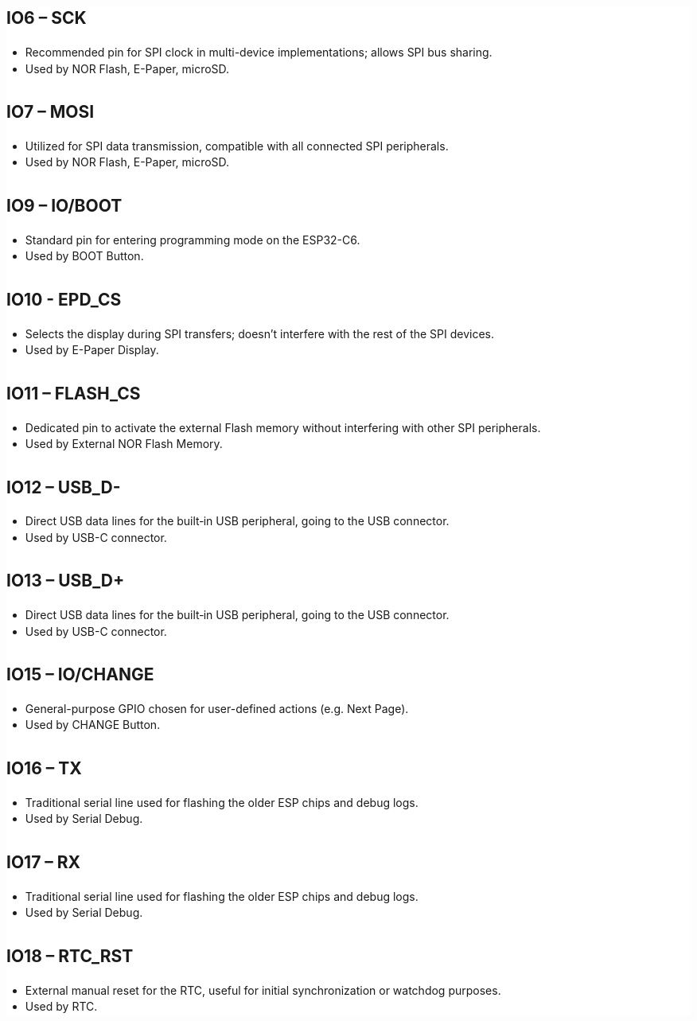 ## IO6 – SCK ##
 * Recommended pin for SPI clock in multi-device implementations; allows SPI bus sharing.
 * Used by NOR Flash, E-Paper, microSD.

## IO7 – MOSI ##
 * Utilized for SPI data transmission, compatible with all connected SPI peripherals.
 * Used by NOR Flash, E-Paper, microSD.

## IO9 – IO/BOOT ##
 * Standard pin for entering programming mode on the ESP32-C6.
 * Used by BOOT Button.

## IO10 - EPD_CS ##
 * Selects the display during SPI transfers; doesn’t interfere with the rest of the SPI devices.
 * Used by E-Paper Display.

## IO11 – FLASH_CS ##
 * Dedicated pin to activate the external Flash memory without interfering with other SPI peripherals.
 * Used by External NOR Flash Memory.

## IO12 – USB_D- ##
 * Direct USB data lines for the built‐in USB peripheral, going to the USB connector.
 * Used by USB-C connector.

## IO13 – USB_D+ ##
 * Direct USB data lines for the built‐in USB peripheral, going to the USB connector.
 * Used by USB-C connector.

## IO15 – IO/CHANGE ##
 * General-purpose GPIO chosen for user-defined actions (e.g. Next Page).
 * Used by CHANGE Button.

## IO16 – TX ##
 * Traditional serial line used for flashing the older ESP chips and debug logs.
 * Used by Serial Debug.

## IO17 – RX ##
* Traditional serial line used for flashing the older ESP chips and debug logs.
* Used by Serial Debug.

## IO18 – RTC_RST ##
* External manual reset for the RTC, useful for initial synchronization or watchdog purposes.
* Used by RTC.
